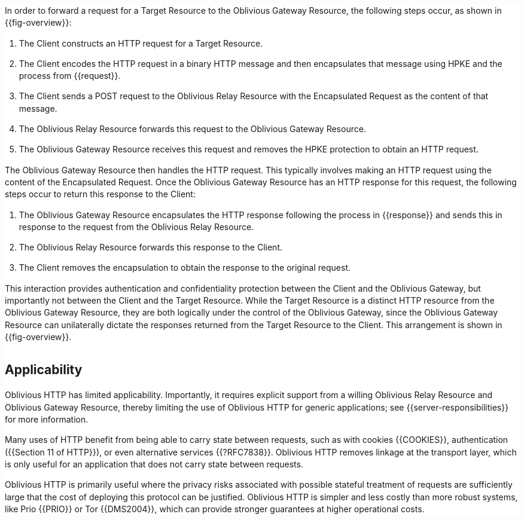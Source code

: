 In order to forward a request for a Target Resource to the Oblivious Gateway
Resource, the following steps occur, as shown in {{fig-overview}}:

1. The Client constructs an HTTP request for a Target Resource.

2. The Client encodes the HTTP request in a binary HTTP message and then
   encapsulates that message using HPKE and the process from {{request}}.

3. The Client sends a POST request to the Oblivious Relay Resource with the
   Encapsulated Request as the content of that message.

4. The Oblivious Relay Resource forwards this request to the Oblivious Gateway
   Resource.

5. The Oblivious Gateway Resource receives this request and removes
   the HPKE protection to obtain an HTTP request.

The Oblivious Gateway Resource then handles the HTTP request. This typically
involves making an HTTP request using the content of the Encapsulated Request. Once the
Oblivious Gateway Resource has an HTTP response for this request, the following
steps occur to return this response to the Client:

1. The Oblivious Gateway Resource encapsulates the HTTP response following the
   process in {{response}} and sends this in response to the request from the
   Oblivious Relay Resource.

2. The Oblivious Relay Resource forwards this response to the Client.

3. The Client removes the encapsulation to obtain the response to the original
    request.

This interaction provides authentication and confidentiality protection between
the Client and the Oblivious Gateway, but importantly not between the Client and
the Target Resource. While the Target Resource is a distinct HTTP resource from
the Oblivious Gateway Resource, they are both logically under the control of the
Oblivious Gateway, since the Oblivious Gateway Resource can unilaterally dictate
the responses returned from the Target Resource to the Client. This arrangement
is shown in {{fig-overview}}.


## Applicability

Oblivious HTTP has limited applicability.  Importantly, it requires explicit
support from a willing Oblivious Relay Resource and Oblivious Gateway Resource,
thereby limiting the use of Oblivious HTTP for generic applications;
see {{server-responsibilities}} for more information.

Many uses of HTTP benefit from being able to carry state between requests, such
as with cookies {{COOKIES}}, authentication ({{Section 11 of HTTP}}), or even
alternative services {{?RFC7838}}.  Oblivious HTTP removes linkage at the
transport layer, which is only useful for an application that does not carry
state between requests.

Oblivious HTTP is primarily useful where the privacy risks associated with
possible stateful treatment of requests are sufficiently large that the cost of
deploying this protocol can be justified.  Oblivious HTTP is simpler and less
costly than more robust systems, like Prio {{PRIO}} or Tor {{DMS2004}}, which
can provide stronger guarantees at higher operational costs.

